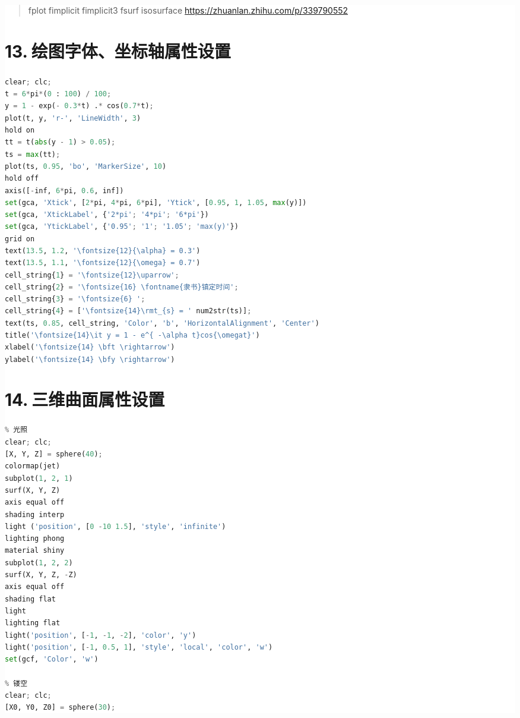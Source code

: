 > fplot
> fimplicit
> fimplicit3
> fsurf
> isosurface
> https://zhuanlan.zhihu.com/p/339790552

# 13. 绘图字体、坐标轴属性设置

```python
clear; clc;                  
t = 6*pi*(0 : 100) / 100;
y = 1 - exp(- 0.3*t) .* cos(0.7*t);
plot(t, y, 'r-', 'LineWidth', 3)
hold on
tt = t(abs(y - 1) > 0.05);
ts = max(tt);
plot(ts, 0.95, 'bo', 'MarkerSize', 10)
hold off
axis([-inf, 6*pi, 0.6, inf])
set(gca, 'Xtick', [2*pi, 4*pi, 6*pi], 'Ytick', [0.95, 1, 1.05, max(y)])
set(gca, 'XtickLabel', {'2*pi'; '4*pi'; '6*pi'})
set(gca, 'YtickLabel', {'0.95'; '1'; '1.05'; 'max(y)'})
grid on
text(13.5, 1.2, '\fontsize{12}{\alpha} = 0.3')
text(13.5, 1.1, '\fontsize{12}{\omega} = 0.7')
cell_string{1} = '\fontsize{12}\uparrow';
cell_string{2} = '\fontsize{16} \fontname{隶书}镇定时间';
cell_string{3} = '\fontsize{6} ';
cell_string{4} = ['\fontsize{14}\rmt_{s} = ' num2str(ts)];
text(ts, 0.85, cell_string, 'Color', 'b', 'HorizontalAlignment', 'Center')
title('\fontsize{14}\it y = 1 - e^{ -\alpha t}cos{\omegat}')
xlabel('\fontsize{14} \bft \rightarrow')
ylabel('\fontsize{14} \bfy \rightarrow')
```

# 14. 三维曲面属性设置

```python
% 光照
clear; clc;                  
[X, Y, Z] = sphere(40);
colormap(jet)
subplot(1, 2, 1)
surf(X, Y, Z)
axis equal off
shading interp
light ('position', [0 -10 1.5], 'style', 'infinite')
lighting phong
material shiny
subplot(1, 2, 2)
surf(X, Y, Z, -Z)
axis equal off
shading flat
light
lighting flat
light('position', [-1, -1, -2], 'color', 'y')
light('position', [-1, 0.5, 1], 'style', 'local', 'color', 'w')
set(gcf, 'Color', 'w')

% 镂空
clear; clc;                  
[X0, Y0, Z0] = sphere(30);
```